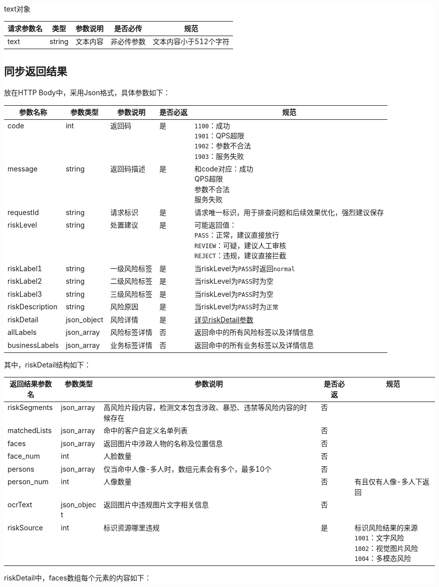 text对象

| **请求参数名** | **类型** | **参数说明** | **是否必传** | **规范**              |
| -------------- | -------- | ------------ | ------------ | --------------------- |
| text           | string   | 文本内容     | 非必传参数   | 文本内容小于512个字符 |

## 同步返回结果

<span id="singleRet">放在HTTP Body中，采用Json格式，具体参数如下：</span>

| **参数名称** | **参数类型** | **参数说明** | **是否必返** | **规范** |
| --- | --- | --- | --- | --- |
| code | int | 返回码 | 是 |  `1100`：成功<br/>`1901`：QPS超限<br/>`1902`：参数不合法<br/>`1903`：服务失败<br/> |
| message | string | 返回码描述 | 是 | 和code对应：成功<br/>QPS超限<br/>参数不合法<br/>服务失败 |
| requestId | string | 请求标识 | 是 | 请求唯一标识，用于排查问题和后续效果优化，强烈建议保存 |
| riskLevel | string | 处置建议 | 是 | 可能返回值：<br/>`PASS`：正常，建议直接放行<br/>`REVIEW`：可疑，建议人工审核<br/>`REJECT`：违规，建议直接拦截 |
| riskLabel1 | string | 一级风险标签 | 是 | 当riskLevel为`PASS`时返回`normal` |
| riskLabel2 | string | 二级风险标签 | 是 | 当riskLevel为`PASS`时为空 |
| riskLabel3 | string | 三级风险标签 | 是 | 当riskLevel为`PASS`时为空 |
| riskDescription | string | 风险原因 | 是 | 当riskLevel为`PASS`时为`正常` |
| riskDetail | json_object | 风险详情 | 是 | [详见riskDetail参数](#riskDetail) |
| allLabels | json_array | 风险标签详情 | 否 | 返回命中的所有风险标签以及详情信息 |
| businessLabels | json_array | 业务标签详情 | 否 | 返回命中的所有业务标签以及详情信息 |



<span id="riskDetail">其中，riskDetail结构如下：</span>

| **返回结果参数名** | **参数类型** | **参数说明** | **是否必返** | **规范** |
| --- | --- | --- | --- | --- |
| riskSegments | json\_array | 高风险片段内容，检测文本包含涉政、暴恐、违禁等风险内容的时候存在 | 否 |  |
| matchedLists | json\_array | 命中的客户自定义名单列表 | 否 |  |
| faces | json_array | 返回图片中涉政人物的名称及位置信息 | 否 |  |
| face_num | int | 人脸数量 | 否 |  |
| persons | json_array | 仅当命中人像-多人时，数组元素会有多个，最多10个 |否  | |
| person_num | int | 人像数量 | 否 | 有且仅有人像-多人下返回 |
| ocrText | json_object | 返回图片中违规图片文字相关信息 | 否 | |
| riskSource | int | 标识资源哪里违规 | 是 | 标识风险结果的来源<br/>`1001`：文字风险<br/>`1002`：视觉图片风险<br/>`1004`：多模态风险<br/> |

riskDetail中，faces数组每个元素的内容如下：
